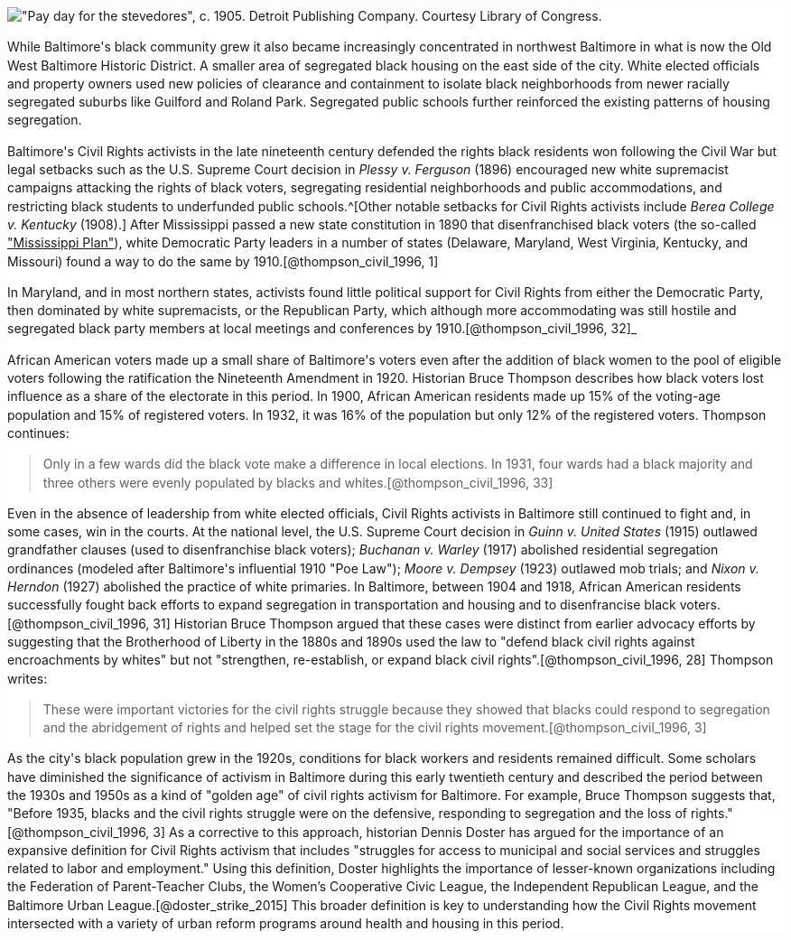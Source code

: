  

!["Pay day for the stevedores", c. 1905. Detroit Publishing Company. _[Courtesy Library of Congress](https://www.loc.gov/resource/det.4a12583/)._](https://cdn.loc.gov/service/pnp/det/4a10000/4a12000/4a12500/4a12583v.jpg)

While Baltimore's black community grew it also became increasingly concentrated in northwest Baltimore in what is now the Old West Baltimore Historic District. A smaller area of segregated black housing on the east side of the city. White elected officials and property owners used new policies of clearance and containment to isolate black neighborhoods from newer racially segregated suburbs like Guilford and Roland Park. Segregated public schools further reinforced the existing patterns of housing segregation.

Baltimore's Civil Rights activists in the late nineteenth century defended the rights black residents won following the Civil War but legal setbacks such as the U.S. Supreme Court decision in _Plessy v. Ferguson_ (1896) encouraged new white supremacist campaigns attacking the rights of black voters, segregating residential neighborhoods and public accommodations, and restricting black students to underfunded public schools.^[Other notable setbacks for Civil Rights activists include _Berea College v. Kentucky_ (1908).] After Mississippi passed a new state constitution in 1890 that disenfranchised black voters (the so-called ["Mississippi Plan"](https://en.m.wikipedia.org/wiki/Mississippi_Plan)), white Democratic Party leaders in a number of states (Delaware, Maryland, West Virginia, Kentucky, and Missouri) found a way to do the same by 1910.[@thompson_civil_1996, 1]

In Maryland, and in most northern states, activists found little political support for Civil Rights from either the Democratic Party, then dominated by white supremacists, or the Republican Party, which although more accommodating was still hostile and segregated black party members at local meetings and conferences by 1910.[@thompson_civil_1996, 32]_

African American voters made up a small share of Baltimore's voters even after the addition of black women to the pool of eligible voters following the ratification the Nineteenth Amendment in 1920. Historian Bruce Thompson describes how black voters lost influence as a share of the electorate in this period. In 1900, African American residents made up 15% of the voting-age population and 15% of registered voters. In 1932, it was 16% of the population but only 12% of the registered voters. Thompson continues:

> Only in a few wards did the black vote make a difference in local elections. In 1931, four wards had a black majority and three others were evenly populated by blacks and whites.[@thompson_civil_1996, 33]

Even in the absence of leadership from white elected officials, Civil Rights activists in Baltimore still continued to fight and, in some cases, win in the courts. At the national level, the U.S. Supreme Court decision in _Guinn v. United States_ (1915) outlawed grandfather clauses (used to disenfranchise black voters); _Buchanan v. Warley_ (1917) abolished residential segregation ordinances (modeled after Baltimore's influential 1910 "Poe Law"); _Moore v. Dempsey_ (1923) outlawed mob trials; and _Nixon v. Herndon_ (1927) abolished the practice of white primaries. In Baltimore, between 1904 and 1918, African American residents successfully fought back efforts to expand segregation in transportation and housing and to disenfrancise black voters.[@thompson_civil_1996, 31] Historian Bruce Thompson argued that these cases were distinct from earlier advocacy efforts by suggesting that the Brotherhood of Liberty in the 1880s and 1890s used the law to "defend black civil rights against encroachments by whites" but not "strengthen, re-establish, or expand black civil rights".[@thompson_civil_1996, 28] Thompson writes:

>These were important victories for the civil rights struggle because they showed that blacks could respond to segregation and the abridgement of rights and helped set the stage for the civil rights movement.[@thompson_civil_1996, 3]

As the city's black population grew in the 1920s, conditions for black workers and residents remained difficult. Some scholars have diminished the significance of activism in Baltimore during this early twentieth century and described the period between the 1930s and 1950s as a kind of "golden age" of civil rights activism for Baltimore. For example, Bruce Thompson suggests that, "Before 1935, blacks and the civil rights struggle were on the defensive, responding to segregation and the loss of rights."[@thompson_civil_1996, 3] As a corrective to this approach, historian Dennis Doster has argued for the importance of an expansive definition for Civil Rights activism that includes "struggles for access to municipal and social services and struggles related to labor and employment." Using this definition, Doster highlights the importance of lesser-known organizations including the Federation of Parent-Teacher Clubs, the Women’s Cooperative Civic League, the Independent Republican League, and the Baltimore Urban League.[@doster_strike_2015] This broader definition is key to understanding how the Civil Rights movement intersected with a variety of urban reform programs around health and housing in this period.
